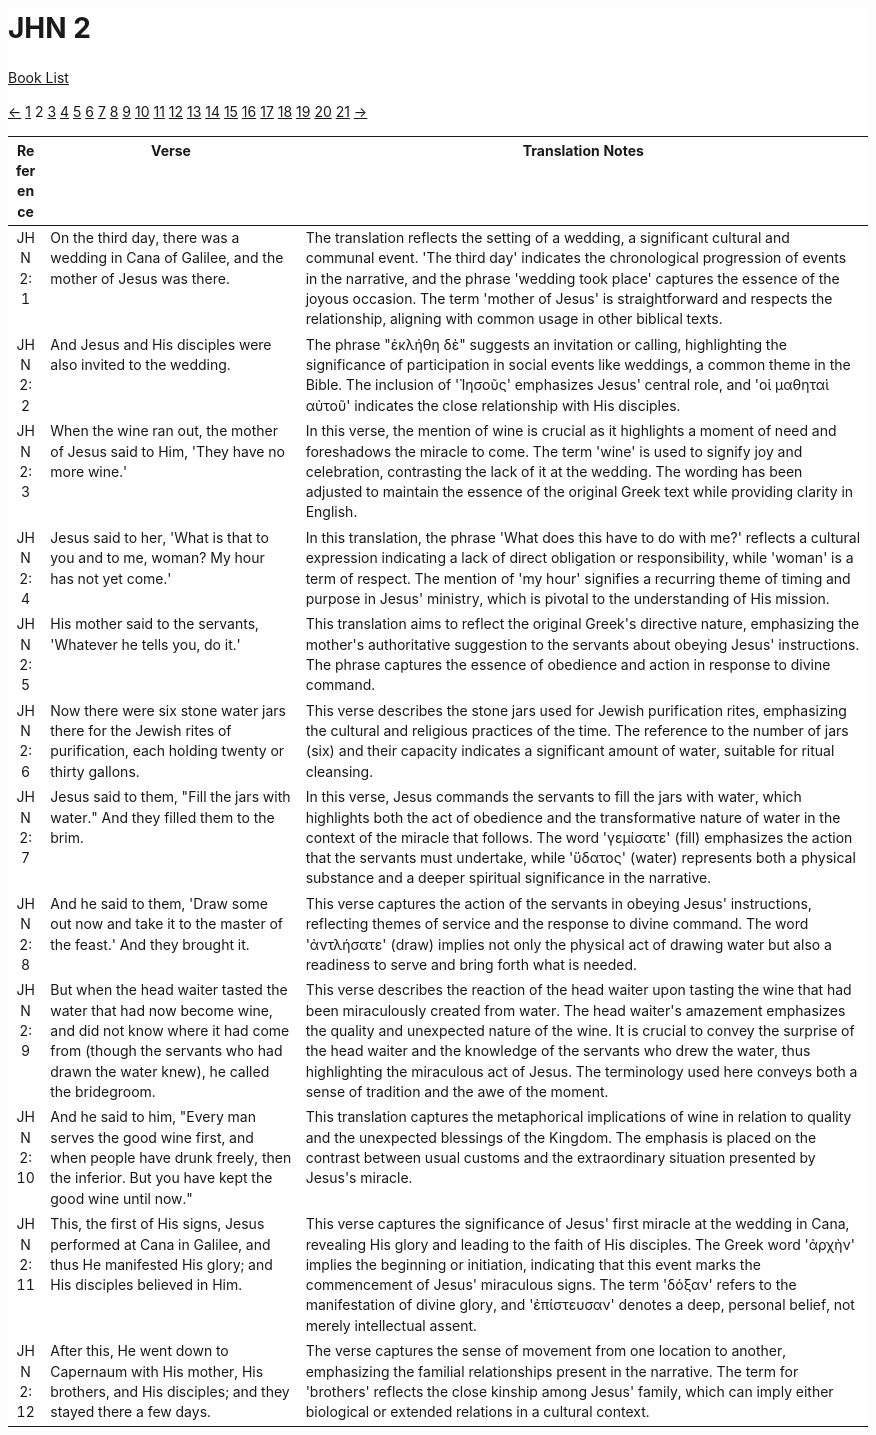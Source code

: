 # JHN 2
[Book List](../README.md)

[<-](./chapter_1.md) [1](./chapter_1.md) 2 [3](./chapter_3.md) [4](./chapter_4.md) [5](./chapter_5.md) [6](./chapter_6.md) [7](./chapter_7.md) [8](./chapter_8.md) [9](./chapter_9.md) [10](./chapter_10.md) [11](./chapter_11.md) [12](./chapter_12.md) [13](./chapter_13.md) [14](./chapter_14.md) [15](./chapter_15.md) [16](./chapter_16.md) [17](./chapter_17.md) [18](./chapter_18.md) [19](./chapter_19.md) [20](./chapter_20.md) [21](./chapter_21.md) [->](./chapter_3.md)

| Reference | Verse | Translation Notes |
|:---------:|-------|-------------------|
|JHN 2:1|On the third day, there was a wedding in Cana of Galilee, and the mother of Jesus was there.|The translation reflects the setting of a wedding, a significant cultural and communal event. 'The third day' indicates the chronological progression of events in the narrative, and the phrase 'wedding took place' captures the essence of the joyous occasion. The term 'mother of Jesus' is straightforward and respects the relationship, aligning with common usage in other biblical texts.|
|JHN 2:2|And Jesus and His disciples were also invited to the wedding.|The phrase "ἐκλήθη δὲ" suggests an invitation or calling, highlighting the significance of participation in social events like weddings, a common theme in the Bible. The inclusion of 'Ἰησοῦς' emphasizes Jesus' central role, and 'οἱ μαθηταὶ αὐτοῦ' indicates the close relationship with His disciples.|
|JHN 2:3|When the wine ran out, the mother of Jesus said to Him, 'They have no more wine.'|In this verse, the mention of wine is crucial as it highlights a moment of need and foreshadows the miracle to come. The term 'wine' is used to signify joy and celebration, contrasting the lack of it at the wedding. The wording has been adjusted to maintain the essence of the original Greek text while providing clarity in English.|
|JHN 2:4|Jesus said to her, 'What is that to you and to me, woman? My hour has not yet come.'|In this translation, the phrase 'What does this have to do with me?' reflects a cultural expression indicating a lack of direct obligation or responsibility, while 'woman' is a term of respect. The mention of 'my hour' signifies a recurring theme of timing and purpose in Jesus' ministry, which is pivotal to the understanding of His mission.|
|JHN 2:5|His mother said to the servants, 'Whatever he tells you, do it.'|This translation aims to reflect the original Greek's directive nature, emphasizing the mother's authoritative suggestion to the servants about obeying Jesus' instructions. The phrase captures the essence of obedience and action in response to divine command.|
|JHN 2:6|Now there were six stone water jars there for the Jewish rites of purification, each holding twenty or thirty gallons.|This verse describes the stone jars used for Jewish purification rites, emphasizing the cultural and religious practices of the time. The reference to the number of jars (six) and their capacity indicates a significant amount of water, suitable for ritual cleansing.|
|JHN 2:7|Jesus said to them, "Fill the jars with water." And they filled them to the brim.|In this verse, Jesus commands the servants to fill the jars with water, which highlights both the act of obedience and the transformative nature of water in the context of the miracle that follows. The word 'γεμίσατε' (fill) emphasizes the action that the servants must undertake, while 'ὕδατος' (water) represents both a physical substance and a deeper spiritual significance in the narrative.|
|JHN 2:8|And he said to them, 'Draw some out now and take it to the master of the feast.' And they brought it.|This verse captures the action of the servants in obeying Jesus' instructions, reflecting themes of service and the response to divine command. The word 'ἀντλήσατε' (draw) implies not only the physical act of drawing water but also a readiness to serve and bring forth what is needed.|
|JHN 2:9|But when the head waiter tasted the water that had now become wine, and did not know where it had come from (though the servants who had drawn the water knew), he called the bridegroom.|This verse describes the reaction of the head waiter upon tasting the wine that had been miraculously created from water. The head waiter's amazement emphasizes the quality and unexpected nature of the wine. It is crucial to convey the surprise of the head waiter and the knowledge of the servants who drew the water, thus highlighting the miraculous act of Jesus. The terminology used here conveys both a sense of tradition and the awe of the moment.|
|JHN 2:10|And he said to him, "Every man serves the good wine first, and when people have drunk freely, then the inferior. But you have kept the good wine until now."|This translation captures the metaphorical implications of wine in relation to quality and the unexpected blessings of the Kingdom. The emphasis is placed on the contrast between usual customs and the extraordinary situation presented by Jesus's miracle.|
|JHN 2:11|This, the first of His signs, Jesus performed at Cana in Galilee, and thus He manifested His glory; and His disciples believed in Him.|This verse captures the significance of Jesus' first miracle at the wedding in Cana, revealing His glory and leading to the faith of His disciples. The Greek word 'ἀρχὴν' implies the beginning or initiation, indicating that this event marks the commencement of Jesus' miraculous signs. The term 'δόξαν' refers to the manifestation of divine glory, and 'ἐπίστευσαν' denotes a deep, personal belief, not merely intellectual assent.|
|JHN 2:12|After this, He went down to Capernaum with His mother, His brothers, and His disciples; and they stayed there a few days.|The verse captures the sense of movement from one location to another, emphasizing the familial relationships present in the narrative. The term for 'brothers' reflects the close kinship among Jesus' family, which can imply either biological or extended relations in a cultural context.|